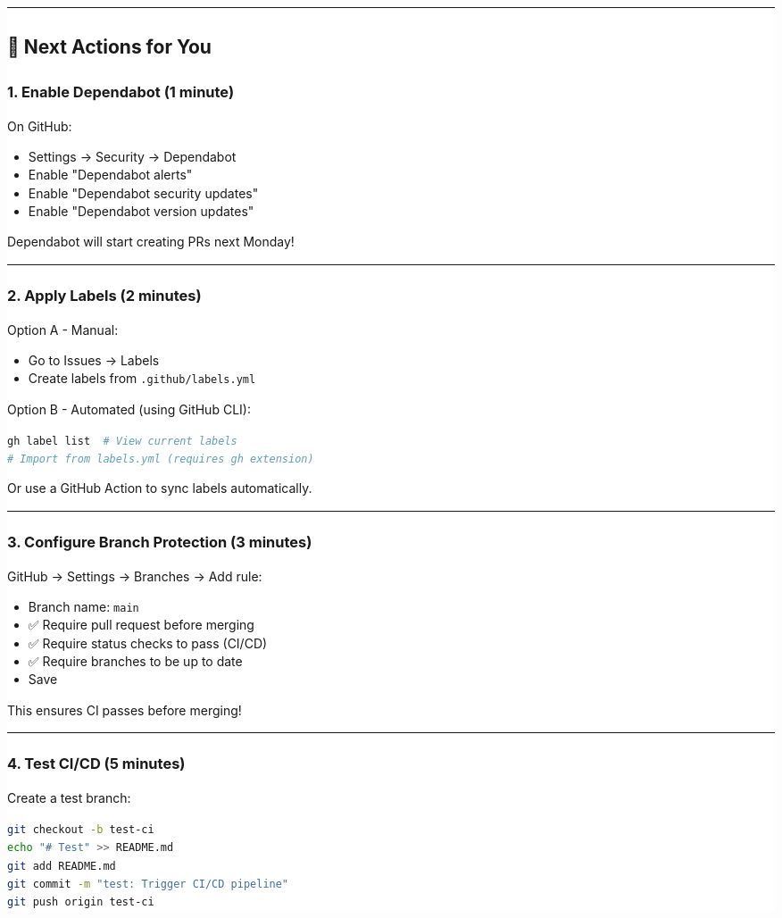 
---

## 🎯 Next Actions for You

### **1. Enable Dependabot** (1 minute)

On GitHub:
- Settings → Security → Dependabot
- Enable "Dependabot alerts"
- Enable "Dependabot security updates"
- Enable "Dependabot version updates"

Dependabot will start creating PRs next Monday!

---

### **2. Apply Labels** (2 minutes)

Option A - Manual:
- Go to Issues → Labels
- Create labels from `.github/labels.yml`

Option B - Automated (using GitHub CLI):
```bash
gh label list  # View current labels
# Import from labels.yml (requires gh extension)
```

Or use a GitHub Action to sync labels automatically.

---

### **3. Configure Branch Protection** (3 minutes)

GitHub → Settings → Branches → Add rule:
- Branch name: `main`
- ✅ Require pull request before merging
- ✅ Require status checks to pass (CI/CD)
- ✅ Require branches to be up to date
- Save

This ensures CI passes before merging!

---

### **4. Test CI/CD** (5 minutes)

Create a test branch:
```bash
git checkout -b test-ci
echo "# Test" >> README.md
git add README.md
git commit -m "test: Trigger CI/CD pipeline"
git push origin test-ci
```
